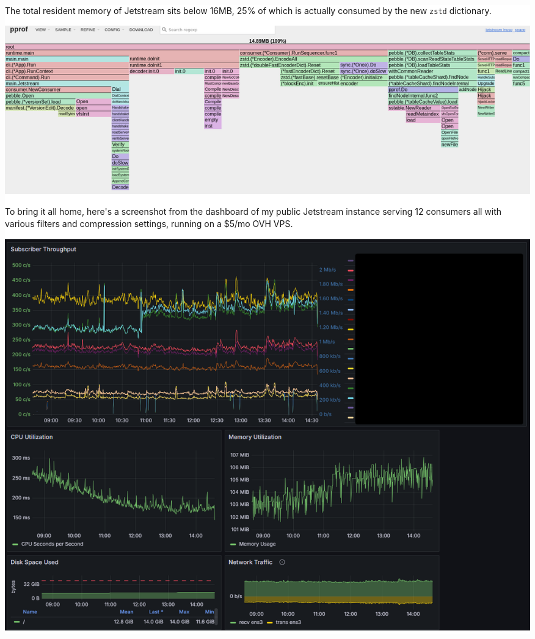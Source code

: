 The total resident memory of Jetstream sits below 16MB, 25% of which is actually consumed by the new `zstd` dictionary.

![Jetstream in-use memory pprof with compression](/public/images/2024-09-24/after_ram.png)

To bring it all home, here's a screenshot from the dashboard of my public Jetstream instance serving 12 consumers all with various filters and compression settings, running on a $5/mo OVH VPS.

![jetstream dashboard screenshot](/public/images/2024-09-24/jetstream_dash.png)
